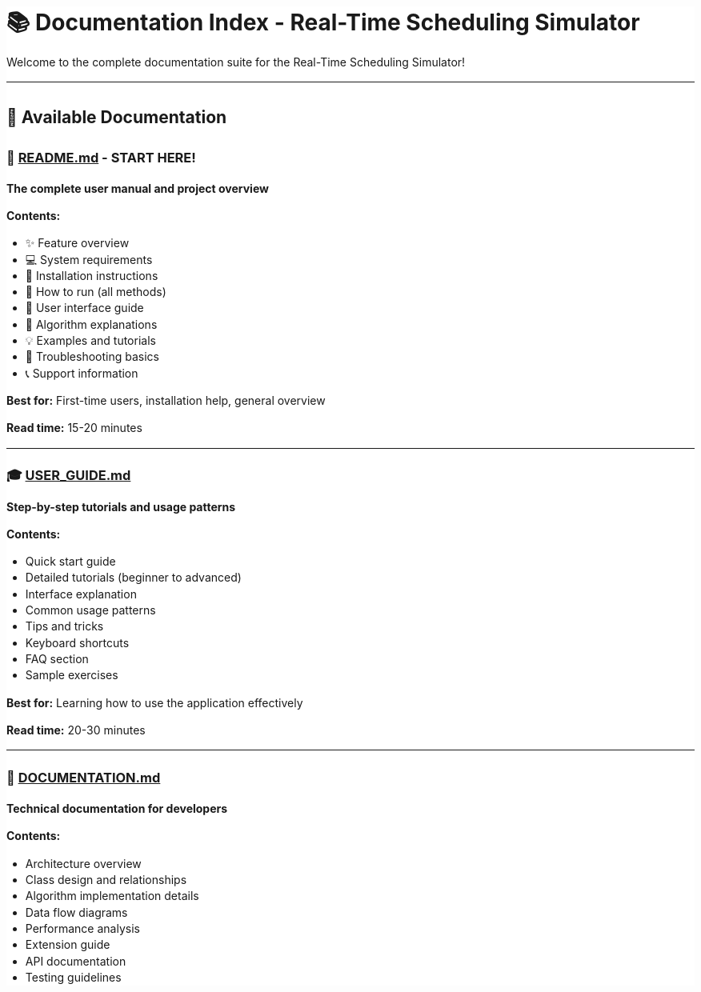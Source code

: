 # 📚 Documentation Index - Real-Time Scheduling Simulator

Welcome to the complete documentation suite for the Real-Time Scheduling Simulator!

---

## 📖 Available Documentation

### 🚀 [README.md](README.md) - **START HERE!**
**The complete user manual and project overview**

**Contents:**
- ✨ Feature overview
- 💻 System requirements
- 🔧 Installation instructions
- 🚀 How to run (all methods)
- 📖 User interface guide
- 🧮 Algorithm explanations
- 💡 Examples and tutorials
- 🐛 Troubleshooting basics
- 📞 Support information

**Best for:** First-time users, installation help, general overview

**Read time:** 15-20 minutes

---

### 🎓 [USER_GUIDE.md](USER_GUIDE.md)
**Step-by-step tutorials and usage patterns**

**Contents:**
- Quick start guide
- Detailed tutorials (beginner to advanced)
- Interface explanation
- Common usage patterns
- Tips and tricks
- Keyboard shortcuts
- FAQ section
- Sample exercises

**Best for:** Learning how to use the application effectively

**Read time:** 20-30 minutes

---

### 🔬 [DOCUMENTATION.md](DOCUMENTATION.md)
**Technical documentation for developers**

**Contents:**
- Architecture overview
- Class design and relationships
- Algorithm implementation details
- Data flow diagrams
- Performance analysis
- Extension guide
- API documentation
- Testing guidelines
